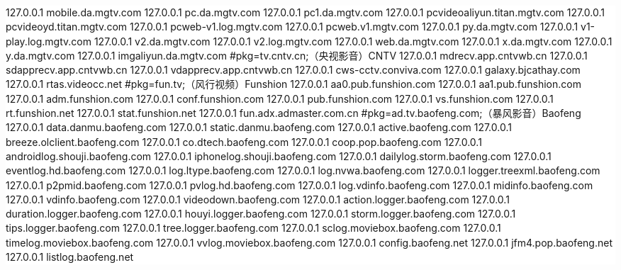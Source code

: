 127.0.0.1 mobile.da.mgtv.com
127.0.0.1 pc.da.mgtv.com
127.0.0.1 pc1.da.mgtv.com
127.0.0.1 pcvideoaliyun.titan.mgtv.com
127.0.0.1 pcvideoyd.titan.mgtv.com
127.0.0.1 pcweb-v1.log.mgtv.com
127.0.0.1 pcweb.v1.mgtv.com
127.0.0.1 py.da.mgtv.com
127.0.0.1 v1-play.log.mgtv.com
127.0.0.1 v2.da.mgtv.com
127.0.0.1 v2.log.mgtv.com
127.0.0.1 web.da.mgtv.com
127.0.0.1 x.da.mgtv.com
127.0.0.1 y.da.mgtv.com
127.0.0.1 imgaliyun.da.mgtv.com
#pkg=tv.cntv.cn;（央视影音）CNTV
127.0.0.1 mdrecv.app.cntvwb.cn
127.0.0.1 sdapprecv.app.cntvwb.cn
127.0.0.1 vdapprecv.app.cntvwb.cn
127.0.0.1 cws-cctv.conviva.com
127.0.0.1 galaxy.bjcathay.com
127.0.0.1 rtas.videocc.net
#pkg=fun.tv;（风行视频）Funshion
127.0.0.1 aa0.pub.funshion.com
127.0.0.1 aa1.pub.funshion.com
127.0.0.1 adm.funshion.com
127.0.0.1 conf.funshion.com
127.0.0.1 pub.funshion.com
127.0.0.1 vs.funshion.com
127.0.0.1 rt.funshion.net
127.0.0.1 stat.funshion.net
127.0.0.1 fun.adx.admaster.com.cn
#pkg=ad.tv.baofeng.com;（暴风影音）Baofeng
127.0.0.1 data.danmu.baofeng.com
127.0.0.1 static.danmu.baofeng.com
127.0.0.1 active.baofeng.com
127.0.0.1 breeze.olclient.baofeng.com
127.0.0.1 co.dtech.baofeng.com
127.0.0.1 coop.pop.baofeng.com
127.0.0.1 androidlog.shouji.baofeng.com
127.0.0.1 iphonelog.shouji.baofeng.com
127.0.0.1 dailylog.storm.baofeng.com
127.0.0.1 eventlog.hd.baofeng.com
127.0.0.1 log.ltype.baofeng.com
127.0.0.1 log.nvwa.baofeng.com
127.0.0.1 logger.treexml.baofeng.com
127.0.0.1 p2pmid.baofeng.com
127.0.0.1 pvlog.hd.baofeng.com
127.0.0.1 log.vdinfo.baofeng.com
127.0.0.1 midinfo.baofeng.com
127.0.0.1 vdinfo.baofeng.com
127.0.0.1 videodown.baofeng.com
127.0.0.1 action.logger.baofeng.com
127.0.0.1 duration.logger.baofeng.com
127.0.0.1 houyi.logger.baofeng.com
127.0.0.1 storm.logger.baofeng.com
127.0.0.1 tips.logger.baofeng.com
127.0.0.1 tree.logger.baofeng.com
127.0.0.1 sclog.moviebox.baofeng.com
127.0.0.1 timelog.moviebox.baofeng.com
127.0.0.1 vvlog.moviebox.baofeng.com
127.0.0.1 config.baofeng.net
127.0.0.1 jfm4.pop.baofeng.net
127.0.0.1 listlog.baofeng.net